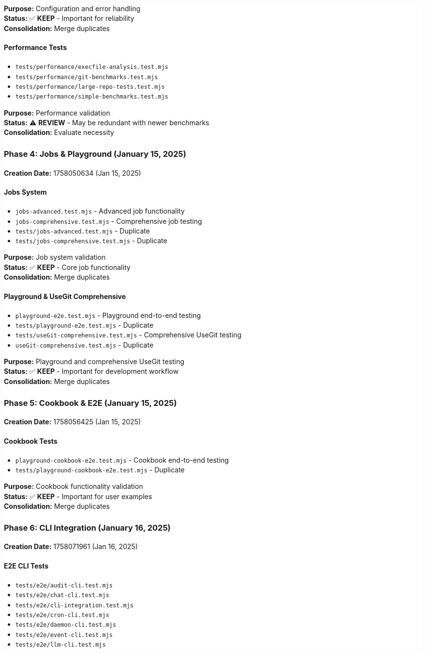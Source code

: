 **Purpose:** Configuration and error handling  
**Status:** ✅ **KEEP** - Important for reliability  
**Consolidation:** Merge duplicates

#### Performance Tests
- `tests/performance/execfile-analysis.test.mjs`
- `tests/performance/git-benchmarks.test.mjs`
- `tests/performance/large-repo-tests.test.mjs`
- `tests/performance/simple-benchmarks.test.mjs`

**Purpose:** Performance validation  
**Status:** ⚠️ **REVIEW** - May be redundant with newer benchmarks  
**Consolidation:** Evaluate necessity

### Phase 4: Jobs & Playground (January 15, 2025)
**Creation Date:** 1758050634 (Jan 15, 2025)

#### Jobs System
- `jobs-advanced.test.mjs` - Advanced job functionality
- `jobs-comprehensive.test.mjs` - Comprehensive job testing
- `tests/jobs-advanced.test.mjs` - Duplicate
- `tests/jobs-comprehensive.test.mjs` - Duplicate

**Purpose:** Job system validation  
**Status:** ✅ **KEEP** - Core job functionality  
**Consolidation:** Merge duplicates

#### Playground & UseGit Comprehensive
- `playground-e2e.test.mjs` - Playground end-to-end testing
- `tests/playground-e2e.test.mjs` - Duplicate
- `tests/useGit-comprehensive.test.mjs` - Comprehensive UseGit testing
- `useGit-comprehensive.test.mjs` - Duplicate

**Purpose:** Playground and comprehensive UseGit testing  
**Status:** ✅ **KEEP** - Important for development workflow  
**Consolidation:** Merge duplicates

### Phase 5: Cookbook & E2E (January 15, 2025)
**Creation Date:** 1758056425 (Jan 15, 2025)

#### Cookbook Tests
- `playground-cookbook-e2e.test.mjs` - Cookbook end-to-end testing
- `tests/playground-cookbook-e2e.test.mjs` - Duplicate

**Purpose:** Cookbook functionality validation  
**Status:** ✅ **KEEP** - Important for user examples  
**Consolidation:** Merge duplicates

### Phase 6: CLI Integration (January 16, 2025)
**Creation Date:** 1758071961 (Jan 16, 2025)

#### E2E CLI Tests
- `tests/e2e/audit-cli.test.mjs`
- `tests/e2e/chat-cli.test.mjs`
- `tests/e2e/cli-integration.test.mjs`
- `tests/e2e/cron-cli.test.mjs`
- `tests/e2e/daemon-cli.test.mjs`
- `tests/e2e/event-cli.test.mjs`
- `tests/e2e/llm-cli.test.mjs`
